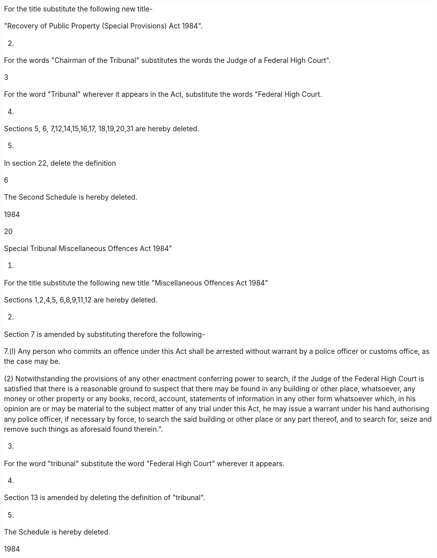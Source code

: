 For the title substitute the following new title-

"Recovery of Public Property (Special Provisions) Act 1984".

2.

For the words "Chairman of the Tribunal" substitutes the words the Judge of a Federal High Court".

3

For the word "Tribunal" wherever it appears in the Act, substitute the words "Federal High Court.

4.

Sections 5, 6, 7,12,14,15,16,17, 18,19,20,31 are hereby deleted.

5.

In section 22, delete the definition

6

The Second Schedule is hereby deleted.

1984

20

Special Tribunal Miscellaneous Offences Act 1984"

1.

For the title substitute the following new title "Miscellaneous Offences Act 1984"

Sections 1,2,4,5, 6,8,9,11,12 are hereby deleted.

2.

Section 7 is amended by substituting therefore the following-

7.(l) Any person who commits an offence under this Act shall be arrested without warrant by a police officer or customs office, as the case may be.

(2) Notwithstanding the provisions of any other enactment conferring power to search, if the Judge of the Federal High Court is satisfied that there is a reasonable ground to suspect that there may be found in any building or other place, whatsoever, any money or other property or any books, record, account, statements of information in any other form whatsoever which, in his opinion are or may be material to the subject matter of any trial under this Act, he may issue a warrant under his hand authorising any police officer, if necessary by force, to search the said building or other place or any part thereof, and to search for, seize and remove such things as aforesaid found therein.".

3.

For the word "tribunal" substitute the word "Federal High Court" wherever it appears.

4.

Section 13 is amended by deleting the definition of "tribunal".

5.

The Schedule is hereby deleted.

1984
